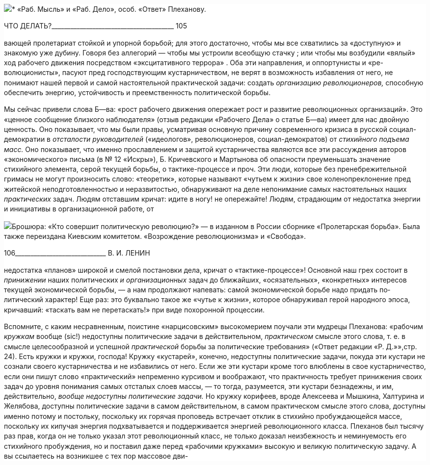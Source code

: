 ![](file:///C:/Users/bot32/AppData/Local/Temp/msohtmlclip1/01/clip_image002.png)* «Раб. Мысль» и «Раб. Дело», особ. «Ответ» Плеханову.

  

ЧТО ДЕЛАТЬ?_______________________________________ 105

вающей пролетариат стойкой и упорной борьбой; для этого достаточно, чтобы мы все схватились за «доступную» и знакомую уже дубину. Говоря без аллегорий — чтобы мы устроили всеобщую стачку ; или чтобы мы возбудили «вялый» ход рабочего движения посредством «эксцитативного террора» . Оба эти направления, и оппортунисты и «ре-волюционисты», пасуют пред господствующим кустарничеством, не верят в возмож­ность избавления от него, не понимают нашей первой и самой настоятельной практиче­ской задачи: создать _организацию революционеров,_ способную обеспечить энергию, ус­тойчивость и преемственность политической борьбы.

Мы сейчас привели слова Б—ва: «рост рабочего движения опережает рост и разви­тие революционных организаций». Это «ценное сообщение близкого наблюдателя» (отзыв редакции «Рабочего Дела» о статье Б—ва) имеет для нас двойную ценность. Оно показывает, что мы были правы, усматривая основную причину современного кризиса в русской социал-демократии в _отсталости руководителей_ («идеологов», революцио­неров, социал-демократов) от _стихийного подъема масс._ Оно показывает, что именно прославлением и защитой кустарничества являются все эти рассуждения авторов «эко­номического» письма (в № 12 «Искры»), Б. Кричевского и Мартынова об опасности преуменьшать значение стихийного элемента, серой текущей борьбы, о тактике-процессе и проч. Эти люди, которые без пренебрежительной гримасы не могут произ­носить слово: «теоретик», которые называют «чутьем к жизни» свое коленопреклоне­ние пред житейской неподготовленностью и неразвитостью, обнаруживают на деле не­понимание самых настоятельных наших _практических_ задач. Людям отставшим кри­чат: идите в ногу! не опережайте! Людям, страдающим от недостатка энергии и ини­циативы в организационной работе, от

![](file:///C:/Users/bot32/AppData/Local/Temp/msohtmlclip1/01/clip_image003.png)Брошюра: «Кто совершит политическую революцию?» — в изданном в России сборнике «Пролетар­ская борьба». Была также переиздана Киевским комитетом. «Возрождение революционизма» и «Свобода».

  

106_____________________________ В. И. ЛЕНИН

недостатка «планов» широкой и смелой постановки дела, кричат о «тактике-процессе»! Основной наш грех состоит в _принижении_ наших политических _и организационных_ за­дач до ближайших, «осязательных», «конкретных» интересов текущей экономической борьбы, — а нам продолжают напевать: самой экономической борьбе надо придать по­литический характер! Еще раз: это буквально такое же «чутье к жизни», которое обна­руживал герой народного эпоса, кричавший: «таскать вам не перетаскать!» при виде похоронной процессии.

Вспомните, с каким несравненным, поистине «нарцисовским» высокомерием поуча­ли эти мудрецы Плеханова: «рабочим _кружкам_ вообще (sic!) недоступны политические задачи в действительном, _практическом_ смысле этого слова, т. е. в смысле целесооб­разной и успешной _практической_ борьбы за политические требования» («Ответ редак­ции «Р. Д.»»,стр. 24). Есть кружки и кружки, господа! Кружку «кустарей», конечно, не­доступны политические задачи, покуда эти кустари не сознали своего кустарничества и не избавились от него. Если же эти кустари кроме того влюблены в свое кустарничест­во, если они пишут слово «практический» непременно курсивом и воображают, что практичность требует принижения своих задач до уровня понимания самых отсталых слоев массы, — то тогда, разумеется, эти кустари безнадежны, и им, действительно, _во­обще недоступны политические задачи._ Но кружку корифеев, вроде Алексеева и Мышкина, Халтурина и Желябова, доступны политические задачи в самом действи­тельном, в самом практическом смысле этого слова, доступны именно потому и по­стольку, поскольку их горячая проповедь встречает отклик в стихийно пробуждающей­ся массе, поскольку их кипучая энергия подхватывается и поддерживается энергией революционного класса. Плеханов был тысячу раз прав, когда он не только указал этот революционный класс, не только доказал неизбежность и неминуемость его стихийного пробуждения, но и поставил даже перед «рабочими кружками» высокую и великую по­литическую задачу. А вы ссылаетесь на возникшее с тех пор массовое дви-
